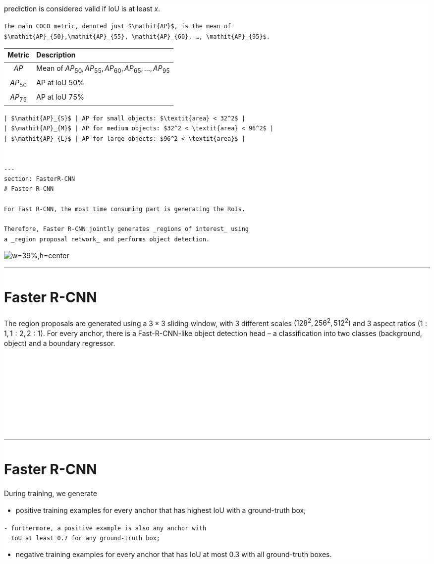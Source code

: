 prediction is considered valid if IoU is at least $x%$.

~~~
The main COCO metric, denoted just $\mathit{AP}$, is the mean of
$\mathit{AP}_{50},\mathit{AP}_{55}, \mathit{AP}_{60}, …, \mathit{AP}_{95}$.

~~~
| Metric | Description |
|:------:|:------------|
| $\mathit{AP}$ | Mean of $\mathit{AP}_{50},\mathit{AP}_{55}, \mathit{AP}_{60}, \mathit{AP}_{65}, …, \mathit{AP}_{95}$ |
| $\mathit{AP}_{50}$ | AP at IoU 50% |
| $\mathit{AP}_{75}$ | AP at IoU 75% |
~~~
| $\mathit{AP}_{S}$ | AP for small objects: $\textit{area} < 32^2$ |
| $\mathit{AP}_{M}$ | AP for medium objects: $32^2 < \textit{area} < 96^2$ |
| $\mathit{AP}_{L}$ | AP for large objects: $96^2 < \textit{area}$ |


---
section: FasterR-CNN
# Faster R-CNN

For Fast R-CNN, the most time consuming part is generating the RoIs.

Therefore, Faster R-CNN jointly generates _regions of interest_ using
a _region proposal network_ and performs object detection.

~~~
![w=39%,h=center](faster_rcnn_architecture.jpg)

---
# Faster R-CNN

The region proposals are generated using a $3×3$ sliding window, with
3 different scales $(128^2, 256^2, 512^2)$ and 3
aspect ratios $(1:1, 1:2, 2:1)$. For every anchor, there is a
Fast-R-CNN-like object detection head – a classification into two classes
(background, object) and a boundary regressor.

![w=62%,h=center](faster_rcnn_rpn.pdf)

---
# Faster R-CNN

During training, we generate
- positive training examples for every anchor that has highest IoU with
  a ground-truth box;
~~~
- furthermore, a positive example is also any anchor with
  IoU at least 0.7 for any ground-truth box;
~~~
- negative training examples for every anchor that has IoU at most 0.3 with all
  ground-truth boxes.
